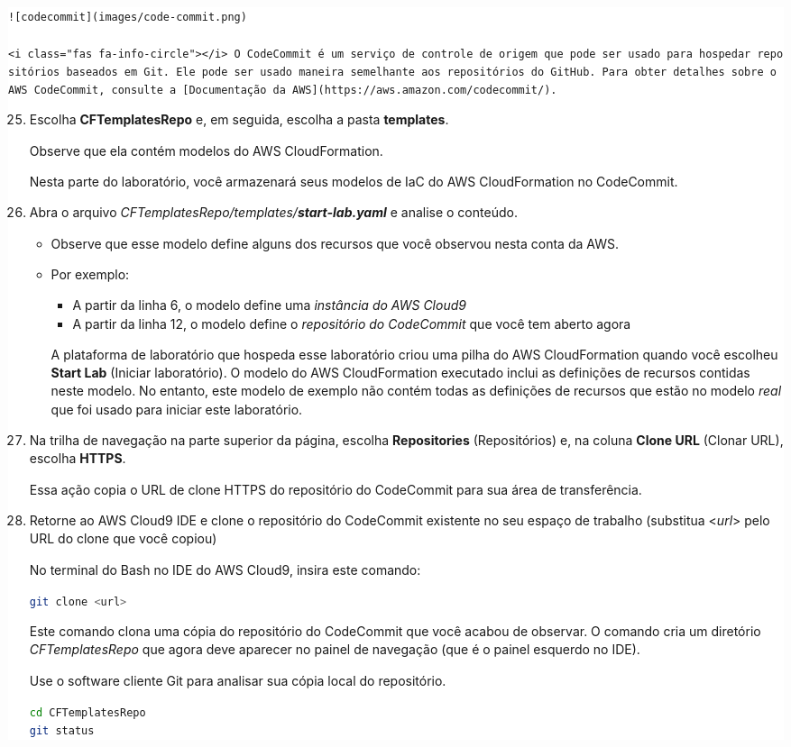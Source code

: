     ![codecommit](images/code-commit.png)

    <i class="fas fa-info-circle"></i> O CodeCommit é um serviço de controle de origem que pode ser usado para hospedar repositórios baseados em Git. Ele pode ser usado maneira semelhante aos repositórios do GitHub. Para obter detalhes sobre o AWS CodeCommit, consulte a [Documentação da AWS](https://aws.amazon.com/codecommit/).



25. Escolha **CFTemplatesRepo** e, em seguida, escolha a pasta **templates**.

    Observe que ela contém modelos do AWS CloudFormation.

    <i class="fas fa-info-circle"></i> Nesta parte do laboratório, você armazenará seus modelos de IaC do AWS CloudFormation no CodeCommit.



26. Abra o arquivo *CFTemplatesRepo/templates/**start-lab.yaml*** e analise o conteúdo.

    - Observe que esse modelo define alguns dos recursos que você observou nesta conta da AWS.

    - Por exemplo:

       - A partir da linha 6, o modelo define uma *instância do AWS Cloud9*
       - A partir da linha 12, o modelo define o *repositório do CodeCommit* que você tem aberto agora

       <i class="fas fa-info-circle"></i> A plataforma de laboratório que hospeda esse laboratório criou uma pilha do AWS CloudFormation quando você escolheu **Start Lab** (Iniciar laboratório). O modelo do AWS CloudFormation executado inclui as definições de recursos contidas neste modelo. No entanto, este modelo de exemplo não contém todas as definições de recursos que estão no modelo *real* que foi usado para iniciar este laboratório.



27. Na trilha de navegação na parte superior da página, escolha **Repositories** (Repositórios) e, na coluna **Clone URL** (Clonar URL), escolha **HTTPS**.

    <i class="fas fa-info-circle"></i> Essa ação copia o URL de clone HTTPS do repositório do CodeCommit para sua área de transferência.




28. Retorne ao AWS Cloud9 IDE e clone o repositório do CodeCommit existente no seu espaço de trabalho (substitua &lt;*url*&gt; pelo URL do clone que você copiou)

    No terminal do Bash no IDE do AWS Cloud9, insira este comando:

    ```bash
    git clone <url>
    ```

    Este comando clona uma cópia do repositório do CodeCommit que você acabou de observar. O comando cria um diretório *CFTemplatesRepo* que agora deve aparecer no painel de navegação (que é o painel esquerdo no IDE).

    Use o software cliente Git para analisar sua cópia local do repositório.

    ```bash
    cd CFTemplatesRepo
    git status
    ```
